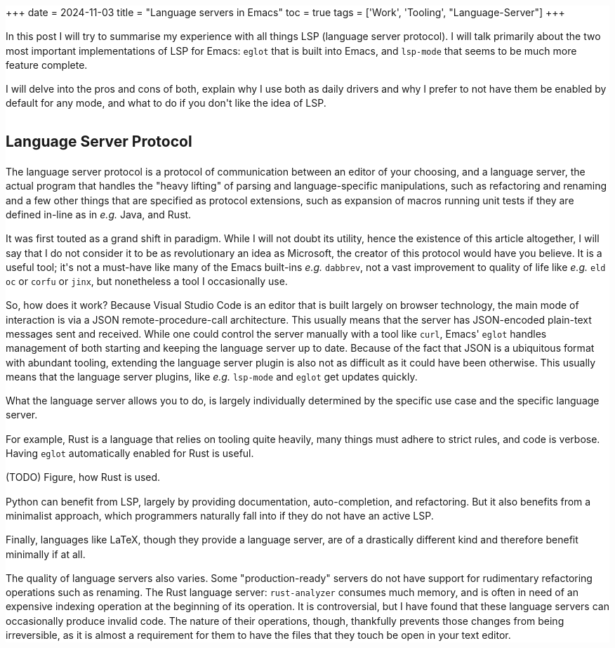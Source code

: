 +++
date = 2024-11-03
title = "Language servers in Emacs"
toc = true
tags = ['Work', 'Tooling', "Language-Server"]
+++

In this post I will try to summarise my experience with all things LSP (language server protocol).  I will talk primarily about the two most important implementations of LSP for Emacs: `eglot` that is built into Emacs, and `lsp-mode` that seems to be much more feature complete.

I will delve into the pros and cons of both, explain why I use both as daily drivers and why I prefer to not have them be enabled by default for any mode, and what to do if you don't like the idea of LSP.

## Language Server Protocol

The language server protocol is a protocol of communication between an editor of your choosing, and a language server, the actual program that handles the "heavy lifting" of parsing and language-specific manipulations, such as refactoring and renaming and a few other things that are specified as protocol extensions, such as expansion of macros running unit tests if they are defined in-line as in _e.g._ Java, and Rust.

It was first touted as a grand shift in paradigm.  While I will not doubt its utility, hence the existence of this article altogether, I will say that I do not consider it to be as revolutionary an idea as Microsoft, the creator of this protocol would have you believe.  It is a useful tool; it's not a must-have like many of the Emacs built-ins _e.g._ `dabbrev`, not a vast improvement to quality of life like _e.g._ `eldoc` or `corfu` or `jinx`, but nonetheless a tool I occasionally use.

So, how does it work?  Because Visual Studio Code is an editor that is built largely on browser technology, the main mode of interaction is via a JSON remote-procedure-call architecture.  This usually means that the server has JSON-encoded plain-text messages sent and received.  While one could control the server manually with a tool like `curl`, Emacs' `eglot` handles management of both starting and keeping the language server up to date.  Because of the fact that JSON is a ubiquitous format with abundant tooling, extending the language server plugin is also not as difficult as it could have been otherwise.  This usually means that the language server plugins, like _e.g._ `lsp-mode` and `eglot` get updates quickly.

What the language server allows you to do, is largely individually determined by the specific use case and the specific language server.

For example, Rust is a language that relies on tooling quite heavily, many things must adhere to strict rules, and code is verbose.  Having `eglot` automatically enabled for Rust is useful.

(TODO) Figure, how Rust is used.

Python can benefit from LSP, largely by providing documentation, auto-completion, and refactoring.  But it also benefits from a minimalist approach, which programmers naturally fall into if they do not have an active LSP.

Finally, languages like LaTeX, though they provide a language server, are of a drastically different kind and therefore benefit minimally if at all.

The quality of language servers also varies.  Some "production-ready" servers do not have support for rudimentary refactoring operations such as renaming.  The Rust language server:  `rust-analyzer` consumes much memory, and is often in need of an expensive indexing operation at the beginning of its operation.  It is controversial, but I have found that these language servers can occasionally produce invalid code.  The nature of their operations, though, thankfully prevents those changes from being irreversible, as it is almost a requirement for them to have the files that they touch be open in your text editor.

